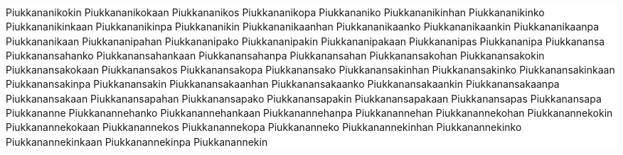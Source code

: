 Piukkananikokin
Piukkananikokaan
Piukkananikos
Piukkananikopa
Piukkananiko
Piukkananikinhan
Piukkananikinko
Piukkananikinkaan
Piukkananikinpa
Piukkananikin
Piukkananikaanhan
Piukkananikaanko
Piukkananikaankin
Piukkananikaanpa
Piukkananikaan
Piukkananipahan
Piukkananipako
Piukkananipakin
Piukkananipakaan
Piukkananipas
Piukkananipa
Piukkanansa
Piukkanansahanko
Piukkanansahankaan
Piukkanansahanpa
Piukkanansahan
Piukkanansakohan
Piukkanansakokin
Piukkanansakokaan
Piukkanansakos
Piukkanansakopa
Piukkanansako
Piukkanansakinhan
Piukkanansakinko
Piukkanansakinkaan
Piukkanansakinpa
Piukkanansakin
Piukkanansakaanhan
Piukkanansakaanko
Piukkanansakaankin
Piukkanansakaanpa
Piukkanansakaan
Piukkanansapahan
Piukkanansapako
Piukkanansapakin
Piukkanansapakaan
Piukkanansapas
Piukkanansapa
Piukkananne
Piukkanannehanko
Piukkanannehankaan
Piukkanannehanpa
Piukkanannehan
Piukkanannekohan
Piukkanannekokin
Piukkanannekokaan
Piukkanannekos
Piukkanannekopa
Piukkananneko
Piukkanannekinhan
Piukkanannekinko
Piukkanannekinkaan
Piukkanannekinpa
Piukkanannekin